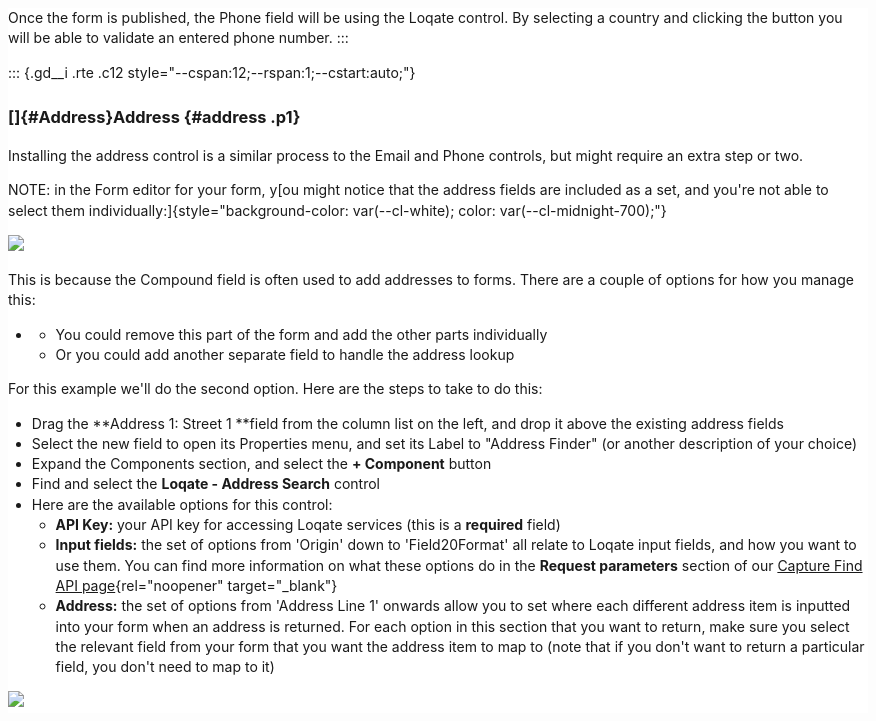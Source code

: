 Once the form is published, the Phone field will be using the Loqate
control. By selecting a country and clicking the button you will be able
to validate an entered phone number.
:::

::: {.gd__i .rte .c12 style="--cspan:12;--rspan:1;--cstart:auto;"}
### []{#Address}Address {#address .p1}

Installing the address control is a similar process to the Email and
Phone controls, but might require an extra step or two.

NOTE: in the Form editor for your form, y[ou might notice that the
address fields are included as a set, and you\'re not able to select
them
individually:]{style="background-color: var(--cl-white); color: var(--cl-midnight-700);"}

![](/media/uotpigyi/dynamics-address-fields.jpeg)

This is because the Compound field is often used to add addresses to
forms. There are a couple of options for how you manage this:

- - You could remove this part of the form and add the other parts
    individually
  - Or you could add another separate field to handle the address lookup

For this example we'll do the second option. Here are the steps to take
to do this:

- Drag the **Address 1: Street 1 **field from the column list on the
  left, and drop it above the existing address fields
- Select the new field to open its Properties menu, and set its Label to
  \"Address Finder\" (or another description of your choice)
- Expand the Components section, and select the **+ Component** button
- Find and select the **Loqate - Address Search** control
- Here are the available options for this control:
  - **API Key:** your API key for accessing Loqate services (this is
    a **required** field)
  - **Input fields:** the set of options from \'Origin\' down to
    \'Field20Format\' all relate to Loqate input fields, and how you
    want to use them. You can find more information on what these
    options do in the **Request parameters** section of our [Capture
    Find API
    page](https://www.loqate.com/developers/api/Capture/Interactive/Find/1.1/){rel="noopener"
    target="_blank"}
  - **Address:** the set of options from \'Address Line 1\' onwards
    allow you to set where each different address item is inputted into
    your form when an address is returned. For each option in this
    section that you want to return, make sure you select the relevant
    field from your form that you want the address item to map to (note
    that if you don\'t want to return a particular field, you don\'t
    need to map to it)

![](/media/to4h0k2s/dynamics-field-mappings.jpg)
